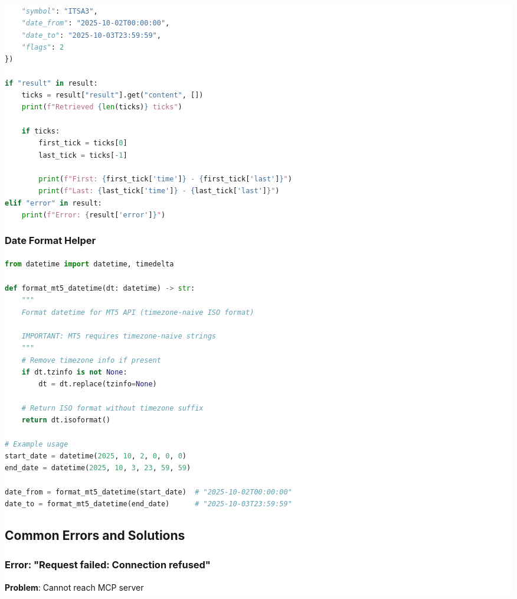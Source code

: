 ```python
    "symbol": "ITSA3",
    "date_from": "2025-10-02T00:00:00",
    "date_to": "2025-10-03T23:59:59",
    "flags": 2
})

if "result" in result:
    ticks = result["result"].get("content", [])
    print(f"Retrieved {len(ticks)} ticks")

    if ticks:
        first_tick = ticks[0]
        last_tick = ticks[-1]

        print(f"First: {first_tick['time']} - {first_tick['last']}")
        print(f"Last: {last_tick['time']} - {last_tick['last']}")
elif "error" in result:
    print(f"Error: {result['error']}")
```

### Date Format Helper

```python
from datetime import datetime, timedelta

def format_mt5_datetime(dt: datetime) -> str:
    """
    Format datetime for MT5 API (timezone-naive ISO format)

    IMPORTANT: MT5 requires timezone-naive strings
    """
    # Remove timezone info if present
    if dt.tzinfo is not None:
        dt = dt.replace(tzinfo=None)

    # Return ISO format without timezone suffix
    return dt.isoformat()

# Example usage
start_date = datetime(2025, 10, 2, 0, 0, 0)
end_date = datetime(2025, 10, 3, 23, 59, 59)

date_from = format_mt5_datetime(start_date)  # "2025-10-02T00:00:00"
date_to = format_mt5_datetime(end_date)      # "2025-10-03T23:59:59"
```

## Common Errors and Solutions

### Error: "Request failed: Connection refused"

**Problem**: Cannot reach MCP server
